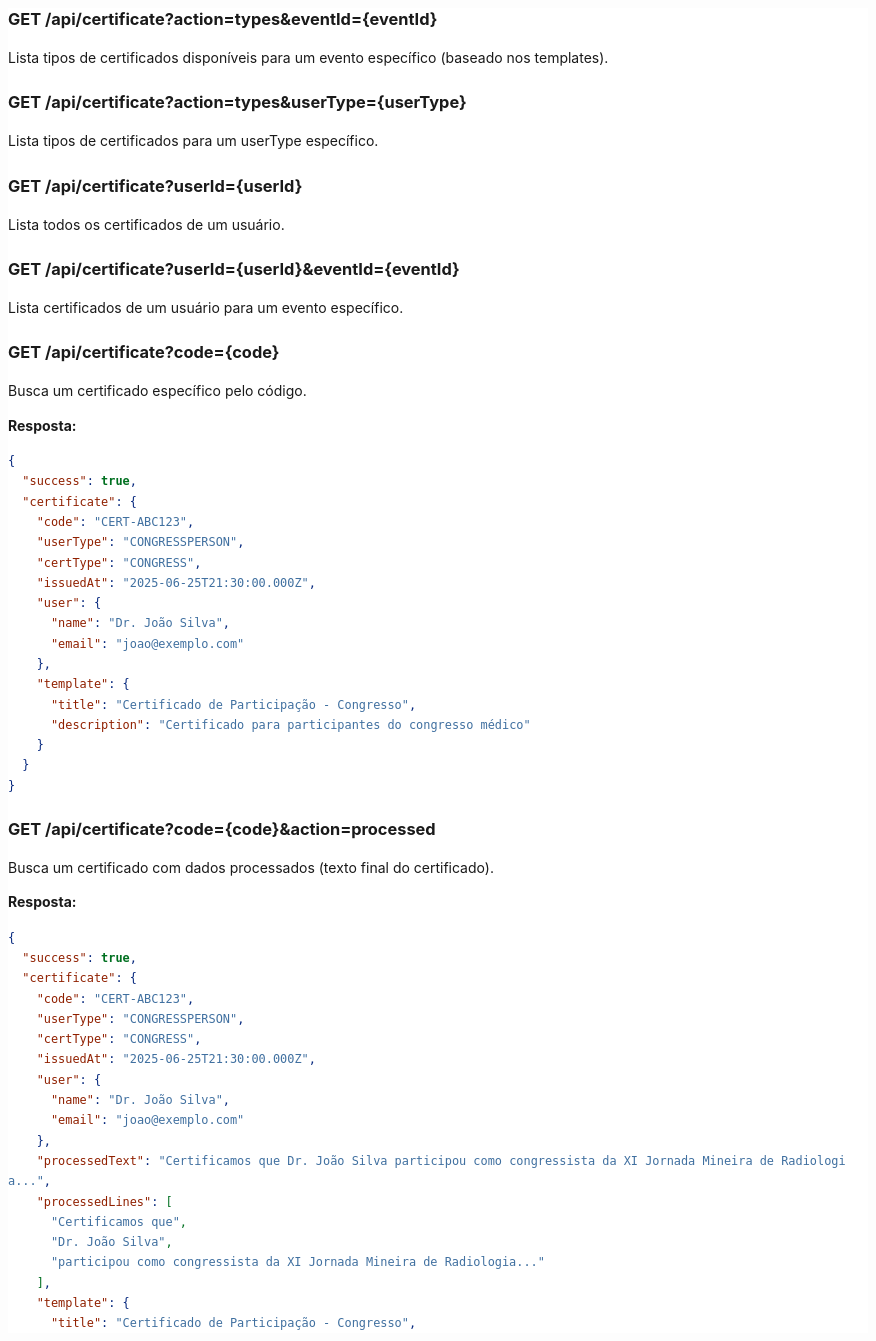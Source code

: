 ### **GET /api/certificate?action=types&eventId={eventId}**
Lista tipos de certificados disponíveis para um evento específico (baseado nos templates).

### **GET /api/certificate?action=types&userType={userType}**
Lista tipos de certificados para um userType específico.

### **GET /api/certificate?userId={userId}**
Lista todos os certificados de um usuário.

### **GET /api/certificate?userId={userId}&eventId={eventId}**
Lista certificados de um usuário para um evento específico.

### **GET /api/certificate?code={code}**
Busca um certificado específico pelo código.

**Resposta:**
```json
{
  "success": true,
  "certificate": {
    "code": "CERT-ABC123",
    "userType": "CONGRESSPERSON",
    "certType": "CONGRESS",
    "issuedAt": "2025-06-25T21:30:00.000Z",
    "user": {
      "name": "Dr. João Silva",
      "email": "joao@exemplo.com"
    },
    "template": {
      "title": "Certificado de Participação - Congresso",
      "description": "Certificado para participantes do congresso médico"
    }
  }
}
```

### **GET /api/certificate?code={code}&action=processed**
Busca um certificado com dados processados (texto final do certificado).

**Resposta:**
```json
{
  "success": true,
  "certificate": {
    "code": "CERT-ABC123",
    "userType": "CONGRESSPERSON",
    "certType": "CONGRESS",
    "issuedAt": "2025-06-25T21:30:00.000Z",
    "user": {
      "name": "Dr. João Silva",
      "email": "joao@exemplo.com"
    },
    "processedText": "Certificamos que Dr. João Silva participou como congressista da XI Jornada Mineira de Radiologia...",
    "processedLines": [
      "Certificamos que",
      "Dr. João Silva",
      "participou como congressista da XI Jornada Mineira de Radiologia..."
    ],
    "template": {
      "title": "Certificado de Participação - Congresso",
```